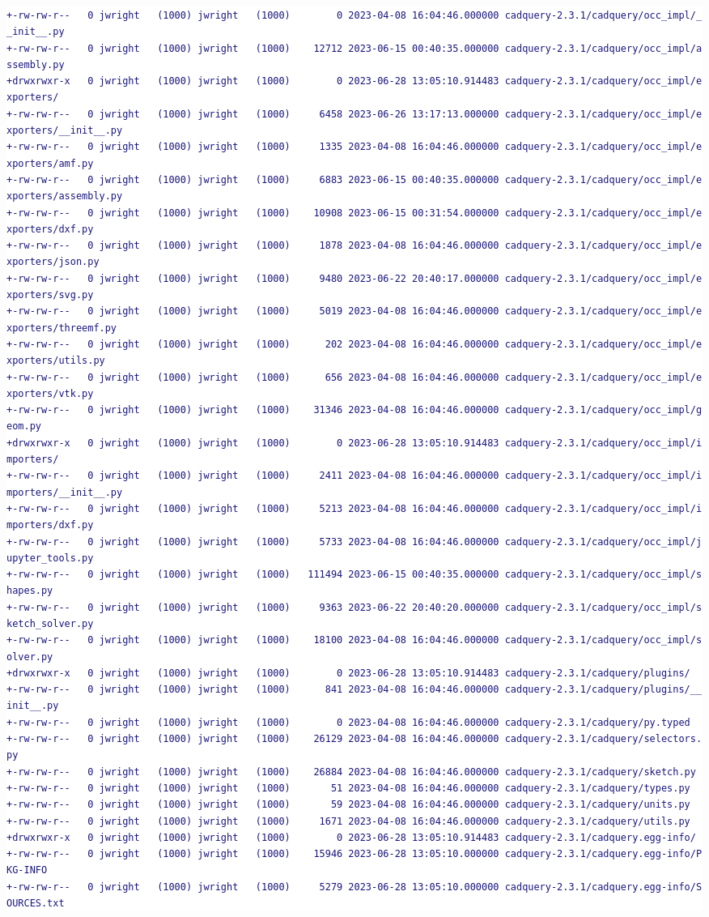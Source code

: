```diff
+-rw-rw-r--   0 jwright   (1000) jwright   (1000)        0 2023-04-08 16:04:46.000000 cadquery-2.3.1/cadquery/occ_impl/__init__.py
+-rw-rw-r--   0 jwright   (1000) jwright   (1000)    12712 2023-06-15 00:40:35.000000 cadquery-2.3.1/cadquery/occ_impl/assembly.py
+drwxrwxr-x   0 jwright   (1000) jwright   (1000)        0 2023-06-28 13:05:10.914483 cadquery-2.3.1/cadquery/occ_impl/exporters/
+-rw-rw-r--   0 jwright   (1000) jwright   (1000)     6458 2023-06-26 13:17:13.000000 cadquery-2.3.1/cadquery/occ_impl/exporters/__init__.py
+-rw-rw-r--   0 jwright   (1000) jwright   (1000)     1335 2023-04-08 16:04:46.000000 cadquery-2.3.1/cadquery/occ_impl/exporters/amf.py
+-rw-rw-r--   0 jwright   (1000) jwright   (1000)     6883 2023-06-15 00:40:35.000000 cadquery-2.3.1/cadquery/occ_impl/exporters/assembly.py
+-rw-rw-r--   0 jwright   (1000) jwright   (1000)    10908 2023-06-15 00:31:54.000000 cadquery-2.3.1/cadquery/occ_impl/exporters/dxf.py
+-rw-rw-r--   0 jwright   (1000) jwright   (1000)     1878 2023-04-08 16:04:46.000000 cadquery-2.3.1/cadquery/occ_impl/exporters/json.py
+-rw-rw-r--   0 jwright   (1000) jwright   (1000)     9480 2023-06-22 20:40:17.000000 cadquery-2.3.1/cadquery/occ_impl/exporters/svg.py
+-rw-rw-r--   0 jwright   (1000) jwright   (1000)     5019 2023-04-08 16:04:46.000000 cadquery-2.3.1/cadquery/occ_impl/exporters/threemf.py
+-rw-rw-r--   0 jwright   (1000) jwright   (1000)      202 2023-04-08 16:04:46.000000 cadquery-2.3.1/cadquery/occ_impl/exporters/utils.py
+-rw-rw-r--   0 jwright   (1000) jwright   (1000)      656 2023-04-08 16:04:46.000000 cadquery-2.3.1/cadquery/occ_impl/exporters/vtk.py
+-rw-rw-r--   0 jwright   (1000) jwright   (1000)    31346 2023-04-08 16:04:46.000000 cadquery-2.3.1/cadquery/occ_impl/geom.py
+drwxrwxr-x   0 jwright   (1000) jwright   (1000)        0 2023-06-28 13:05:10.914483 cadquery-2.3.1/cadquery/occ_impl/importers/
+-rw-rw-r--   0 jwright   (1000) jwright   (1000)     2411 2023-04-08 16:04:46.000000 cadquery-2.3.1/cadquery/occ_impl/importers/__init__.py
+-rw-rw-r--   0 jwright   (1000) jwright   (1000)     5213 2023-04-08 16:04:46.000000 cadquery-2.3.1/cadquery/occ_impl/importers/dxf.py
+-rw-rw-r--   0 jwright   (1000) jwright   (1000)     5733 2023-04-08 16:04:46.000000 cadquery-2.3.1/cadquery/occ_impl/jupyter_tools.py
+-rw-rw-r--   0 jwright   (1000) jwright   (1000)   111494 2023-06-15 00:40:35.000000 cadquery-2.3.1/cadquery/occ_impl/shapes.py
+-rw-rw-r--   0 jwright   (1000) jwright   (1000)     9363 2023-06-22 20:40:20.000000 cadquery-2.3.1/cadquery/occ_impl/sketch_solver.py
+-rw-rw-r--   0 jwright   (1000) jwright   (1000)    18100 2023-04-08 16:04:46.000000 cadquery-2.3.1/cadquery/occ_impl/solver.py
+drwxrwxr-x   0 jwright   (1000) jwright   (1000)        0 2023-06-28 13:05:10.914483 cadquery-2.3.1/cadquery/plugins/
+-rw-rw-r--   0 jwright   (1000) jwright   (1000)      841 2023-04-08 16:04:46.000000 cadquery-2.3.1/cadquery/plugins/__init__.py
+-rw-rw-r--   0 jwright   (1000) jwright   (1000)        0 2023-04-08 16:04:46.000000 cadquery-2.3.1/cadquery/py.typed
+-rw-rw-r--   0 jwright   (1000) jwright   (1000)    26129 2023-04-08 16:04:46.000000 cadquery-2.3.1/cadquery/selectors.py
+-rw-rw-r--   0 jwright   (1000) jwright   (1000)    26884 2023-04-08 16:04:46.000000 cadquery-2.3.1/cadquery/sketch.py
+-rw-rw-r--   0 jwright   (1000) jwright   (1000)       51 2023-04-08 16:04:46.000000 cadquery-2.3.1/cadquery/types.py
+-rw-rw-r--   0 jwright   (1000) jwright   (1000)       59 2023-04-08 16:04:46.000000 cadquery-2.3.1/cadquery/units.py
+-rw-rw-r--   0 jwright   (1000) jwright   (1000)     1671 2023-04-08 16:04:46.000000 cadquery-2.3.1/cadquery/utils.py
+drwxrwxr-x   0 jwright   (1000) jwright   (1000)        0 2023-06-28 13:05:10.914483 cadquery-2.3.1/cadquery.egg-info/
+-rw-rw-r--   0 jwright   (1000) jwright   (1000)    15946 2023-06-28 13:05:10.000000 cadquery-2.3.1/cadquery.egg-info/PKG-INFO
+-rw-rw-r--   0 jwright   (1000) jwright   (1000)     5279 2023-06-28 13:05:10.000000 cadquery-2.3.1/cadquery.egg-info/SOURCES.txt
```